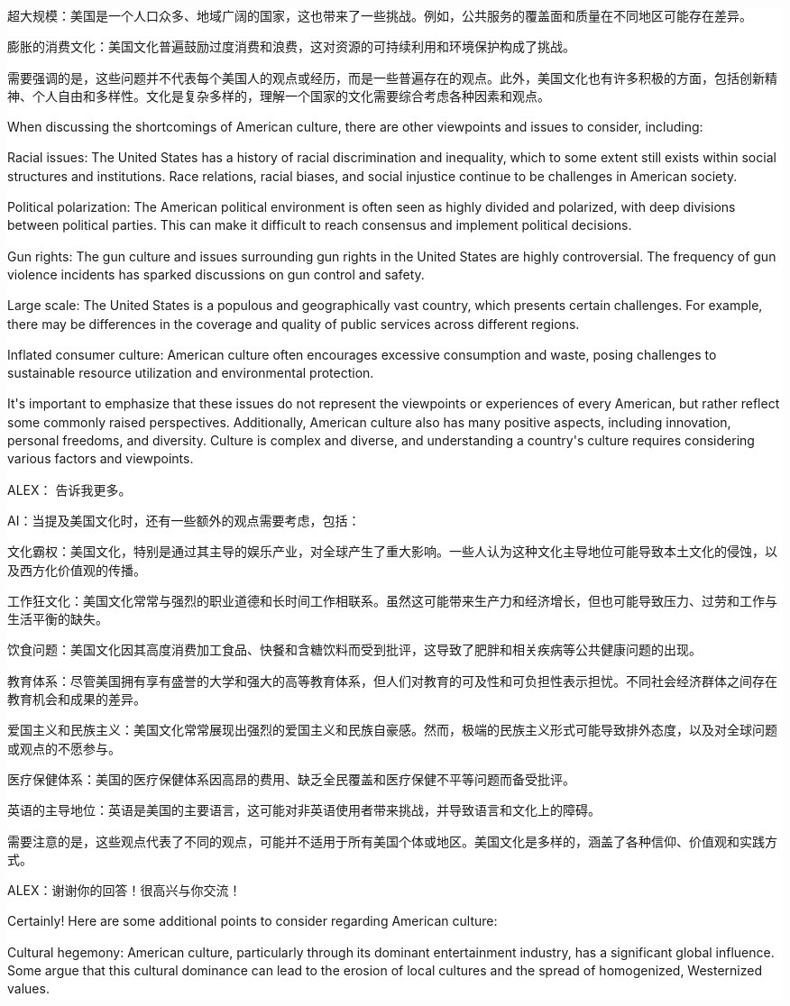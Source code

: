 超大规模：美国是一个人口众多、地域广阔的国家，这也带来了一些挑战。例如，公共服务的覆盖面和质量在不同地区可能存在差异。

膨胀的消费文化：美国文化普遍鼓励过度消费和浪费，这对资源的可持续利用和环境保护构成了挑战。

需要强调的是，这些问题并不代表每个美国人的观点或经历，而是一些普遍存在的观点。此外，美国文化也有许多积极的方面，包括创新精神、个人自由和多样性。文化是复杂多样的，理解一个国家的文化需要综合考虑各种因素和观点。

When discussing the shortcomings of American culture, there are other viewpoints and issues to consider, including:

Racial issues: The United States has a history of racial discrimination and inequality, which to some extent still exists within social structures and institutions. Race relations, racial biases, and social injustice continue to be challenges in American society.

Political polarization: The American political environment is often seen as highly divided and polarized, with deep divisions between political parties. This can make it difficult to reach consensus and implement political decisions.

Gun rights: The gun culture and issues surrounding gun rights in the United States are highly controversial. The frequency of gun violence incidents has sparked discussions on gun control and safety.

Large scale: The United States is a populous and geographically vast country, which presents certain challenges. For example, there may be differences in the coverage and quality of public services across different regions.

Inflated consumer culture: American culture often encourages excessive consumption and waste, posing challenges to sustainable resource utilization and environmental protection.

It's important to emphasize that these issues do not represent the viewpoints or experiences of every American, but rather reflect some commonly raised perspectives. Additionally, American culture also has many positive aspects, including innovation, personal freedoms, and diversity. Culture is complex and diverse, and understanding a country's culture requires considering various factors and viewpoints.

ALEX： 告诉我更多。

AI：当提及美国文化时，还有一些额外的观点需要考虑，包括：

文化霸权：美国文化，特别是通过其主导的娱乐产业，对全球产生了重大影响。一些人认为这种文化主导地位可能导致本土文化的侵蚀，以及西方化价值观的传播。

工作狂文化：美国文化常常与强烈的职业道德和长时间工作相联系。虽然这可能带来生产力和经济增长，但也可能导致压力、过劳和工作与生活平衡的缺失。

饮食问题：美国文化因其高度消费加工食品、快餐和含糖饮料而受到批评，这导致了肥胖和相关疾病等公共健康问题的出现。

教育体系：尽管美国拥有享有盛誉的大学和强大的高等教育体系，但人们对教育的可及性和可负担性表示担忧。不同社会经济群体之间存在教育机会和成果的差异。

爱国主义和民族主义：美国文化常常展现出强烈的爱国主义和民族自豪感。然而，极端的民族主义形式可能导致排外态度，以及对全球问题或观点的不愿参与。

医疗保健体系：美国的医疗保健体系因高昂的费用、缺乏全民覆盖和医疗保健不平等问题而备受批评。

英语的主导地位：英语是美国的主要语言，这可能对非英语使用者带来挑战，并导致语言和文化上的障碍。

需要注意的是，这些观点代表了不同的观点，可能并不适用于所有美国个体或地区。美国文化是多样的，涵盖了各种信仰、价值观和实践方式。

ALEX：谢谢你的回答！很高兴与你交流！

Certainly! Here are some additional points to consider regarding American culture:

Cultural hegemony: American culture, particularly through its dominant entertainment industry, has a significant global influence. Some argue that this cultural dominance can lead to the erosion of local cultures and the spread of homogenized, Westernized values.
